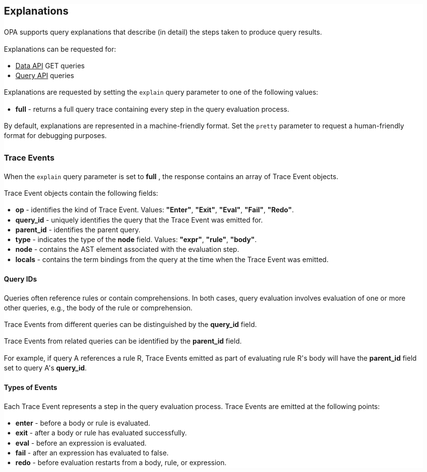 ## Explanations

OPA supports query explanations that describe (in detail) the steps taken to
produce query results.

Explanations can be requested for:

- [Data API](#data-api) GET queries
- [Query API](#query-api) queries

Explanations are requested by setting the `explain` query parameter to one of
the following values:

- **full** - returns a full query trace containing every step in the query evaluation process.

By default, explanations are represented in a machine-friendly format. Set the
`pretty` parameter to request a human-friendly format for debugging purposes.

### Trace Events

When the `explain` query parameter is set to **full** , the response contains an array of Trace Event objects.

Trace Event objects contain the following fields:

- **op** - identifies the kind of Trace Event. Values: **"Enter"**, **"Exit"**, **"Eval"**, **"Fail"**, **"Redo"**.
- **query_id** - uniquely identifies the query that the Trace Event was emitted for.
- **parent_id** - identifies the parent query.
- **type** - indicates the type of the **node** field. Values: **"expr"**, **"rule"**, **"body"**.
- **node** - contains the AST element associated with the evaluation step.
- **locals** - contains the term bindings from the query at the time when the Trace Event was emitted.

#### Query IDs

Queries often reference rules or contain comprehensions. In both cases, query
evaluation involves evaluation of one or more other queries, e.g., the body of
the rule or comprehension.

Trace Events from different queries can be distinguished by the **query_id**
field.

Trace Events from related queries can be identified by the **parent_id** field.

For example, if query A references a rule R, Trace Events emitted as part of
evaluating rule R's body will have the **parent_id** field set to query A's
**query_id**.

#### Types of Events

Each Trace Event represents a step in the query evaluation process. Trace Events
are emitted at the following points:

- **enter** - before a body or rule is evaluated.
- **exit** - after a body or rule has evaluated successfully.
- **eval** - before an expression is evaluated.
- **fail** - after an expression has evaluated to false.
- **redo** - before evaluation restarts from a body, rule, or expression.
